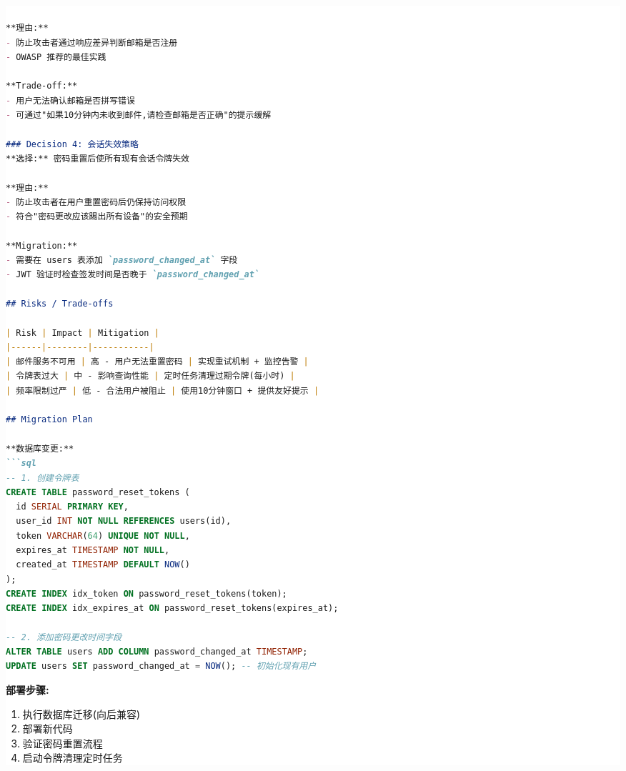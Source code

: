```markdown

**理由:**
- 防止攻击者通过响应差异判断邮箱是否注册
- OWASP 推荐的最佳实践

**Trade-off:**
- 用户无法确认邮箱是否拼写错误
- 可通过"如果10分钟内未收到邮件,请检查邮箱是否正确"的提示缓解

### Decision 4: 会话失效策略
**选择:** 密码重置后使所有现有会话令牌失效

**理由:**
- 防止攻击者在用户重置密码后仍保持访问权限
- 符合"密码更改应该踢出所有设备"的安全预期

**Migration:**
- 需要在 users 表添加 `password_changed_at` 字段
- JWT 验证时检查签发时间是否晚于 `password_changed_at`

## Risks / Trade-offs

| Risk | Impact | Mitigation |
|------|--------|-----------|
| 邮件服务不可用 | 高 - 用户无法重置密码 | 实现重试机制 + 监控告警 |
| 令牌表过大 | 中 - 影响查询性能 | 定时任务清理过期令牌(每小时) |
| 频率限制过严 | 低 - 合法用户被阻止 | 使用10分钟窗口 + 提供友好提示 |

## Migration Plan

**数据库变更:**
```sql
-- 1. 创建令牌表
CREATE TABLE password_reset_tokens (
  id SERIAL PRIMARY KEY,
  user_id INT NOT NULL REFERENCES users(id),
  token VARCHAR(64) UNIQUE NOT NULL,
  expires_at TIMESTAMP NOT NULL,
  created_at TIMESTAMP DEFAULT NOW()
);
CREATE INDEX idx_token ON password_reset_tokens(token);
CREATE INDEX idx_expires_at ON password_reset_tokens(expires_at);

-- 2. 添加密码更改时间字段
ALTER TABLE users ADD COLUMN password_changed_at TIMESTAMP;
UPDATE users SET password_changed_at = NOW(); -- 初始化现有用户
```

**部署步骤:**
1. 执行数据库迁移(向后兼容)
2. 部署新代码
3. 验证密码重置流程
4. 启动令牌清理定时任务
